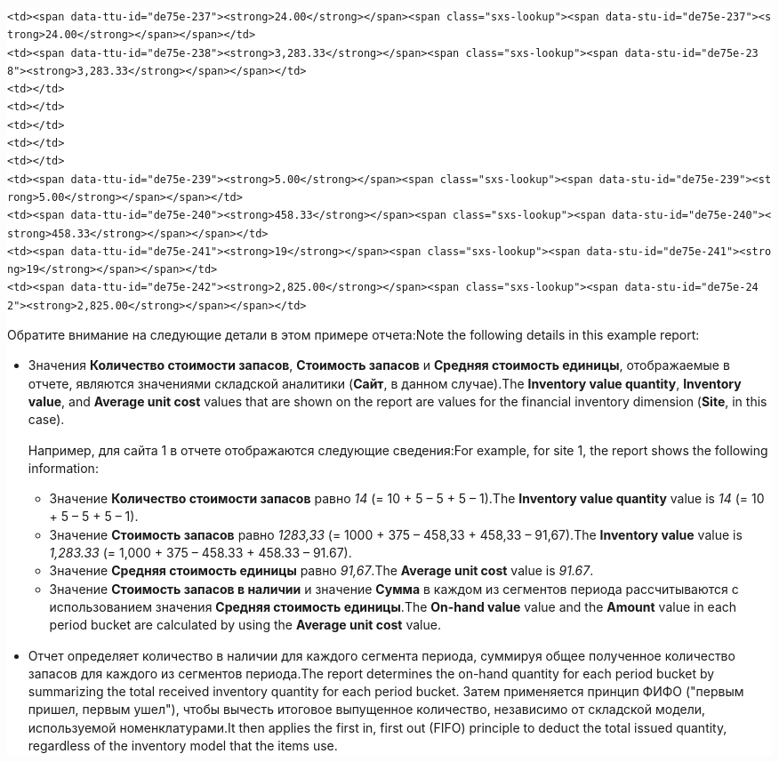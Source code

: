     <td><span data-ttu-id="de75e-237"><strong>24.00</strong></span><span class="sxs-lookup"><span data-stu-id="de75e-237"><strong>24.00</strong></span></span></td>
    <td><span data-ttu-id="de75e-238"><strong>3,283.33</strong></span><span class="sxs-lookup"><span data-stu-id="de75e-238"><strong>3,283.33</strong></span></span></td>
    <td></td>
    <td></td>
    <td></td>
    <td></td>
    <td></td>
    <td><span data-ttu-id="de75e-239"><strong>5.00</strong></span><span class="sxs-lookup"><span data-stu-id="de75e-239"><strong>5.00</strong></span></span></td>
    <td><span data-ttu-id="de75e-240"><strong>458.33</strong></span><span class="sxs-lookup"><span data-stu-id="de75e-240"><strong>458.33</strong></span></span></td>
    <td><span data-ttu-id="de75e-241"><strong>19</strong></span><span class="sxs-lookup"><span data-stu-id="de75e-241"><strong>19</strong></span></span></td>
    <td><span data-ttu-id="de75e-242"><strong>2,825.00</strong></span><span class="sxs-lookup"><span data-stu-id="de75e-242"><strong>2,825.00</strong></span></span></td>
</tr>
</tfoot>
</table>

<span data-ttu-id="de75e-243">Обратите внимание на следующие детали в этом примере отчета:</span><span class="sxs-lookup"><span data-stu-id="de75e-243">Note the following details in this example report:</span></span>

- <span data-ttu-id="de75e-244">Значения **Количество стоимости запасов**, **Стоимость запасов** и **Средняя стоимость единицы**, отображаемые в отчете, являются значениями складской аналитики (**Сайт**, в данном случае).</span><span class="sxs-lookup"><span data-stu-id="de75e-244">The **Inventory value quantity**, **Inventory value**, and **Average unit cost** values that are shown on the report are values for the financial inventory dimension (**Site**, in this case).</span></span>

    <span data-ttu-id="de75e-245">Например, для сайта 1 в отчете отображаются следующие сведения:</span><span class="sxs-lookup"><span data-stu-id="de75e-245">For example, for site 1, the report shows the following information:</span></span>

    - <span data-ttu-id="de75e-246">Значение **Количество стоимости запасов** равно *14* (= 10 + 5 – 5 + 5 – 1).</span><span class="sxs-lookup"><span data-stu-id="de75e-246">The **Inventory value quantity** value is *14* (= 10 + 5 – 5 + 5 – 1).</span></span>
    - <span data-ttu-id="de75e-247">Значение **Стоимость запасов** равно *1283,33* (= 1000 + 375 – 458,33 + 458,33 – 91,67).</span><span class="sxs-lookup"><span data-stu-id="de75e-247">The **Inventory value** value is *1,283.33* (= 1,000 + 375 – 458.33 + 458.33 – 91.67).</span></span>
    - <span data-ttu-id="de75e-248">Значение **Средняя стоимость единицы** равно *91,67*.</span><span class="sxs-lookup"><span data-stu-id="de75e-248">The **Average unit cost** value is *91.67*.</span></span>
    - <span data-ttu-id="de75e-249">Значение **Стоимость запасов в наличии** и значение **Сумма** в каждом из сегментов периода рассчитываются с использованием значения **Средняя стоимость единицы**.</span><span class="sxs-lookup"><span data-stu-id="de75e-249">The **On-hand value** value and the **Amount** value in each period bucket are calculated by using the **Average unit cost** value.</span></span>

- <span data-ttu-id="de75e-250">Отчет определяет количество в наличии для каждого сегмента периода, суммируя общее полученное количество запасов для каждого из сегментов периода.</span><span class="sxs-lookup"><span data-stu-id="de75e-250">The report determines the on-hand quantity for each period bucket by summarizing the total received inventory quantity for each period bucket.</span></span> <span data-ttu-id="de75e-251">Затем применяется принцип ФИФО ("первым пришел, первым ушел"), чтобы вычесть итоговое выпущенное количество, независимо от складской модели, используемой номенклатурами.</span><span class="sxs-lookup"><span data-stu-id="de75e-251">It then applies the first in, first out (FIFO) principle to deduct the total issued quantity, regardless of the inventory model that the items use.</span></span>
